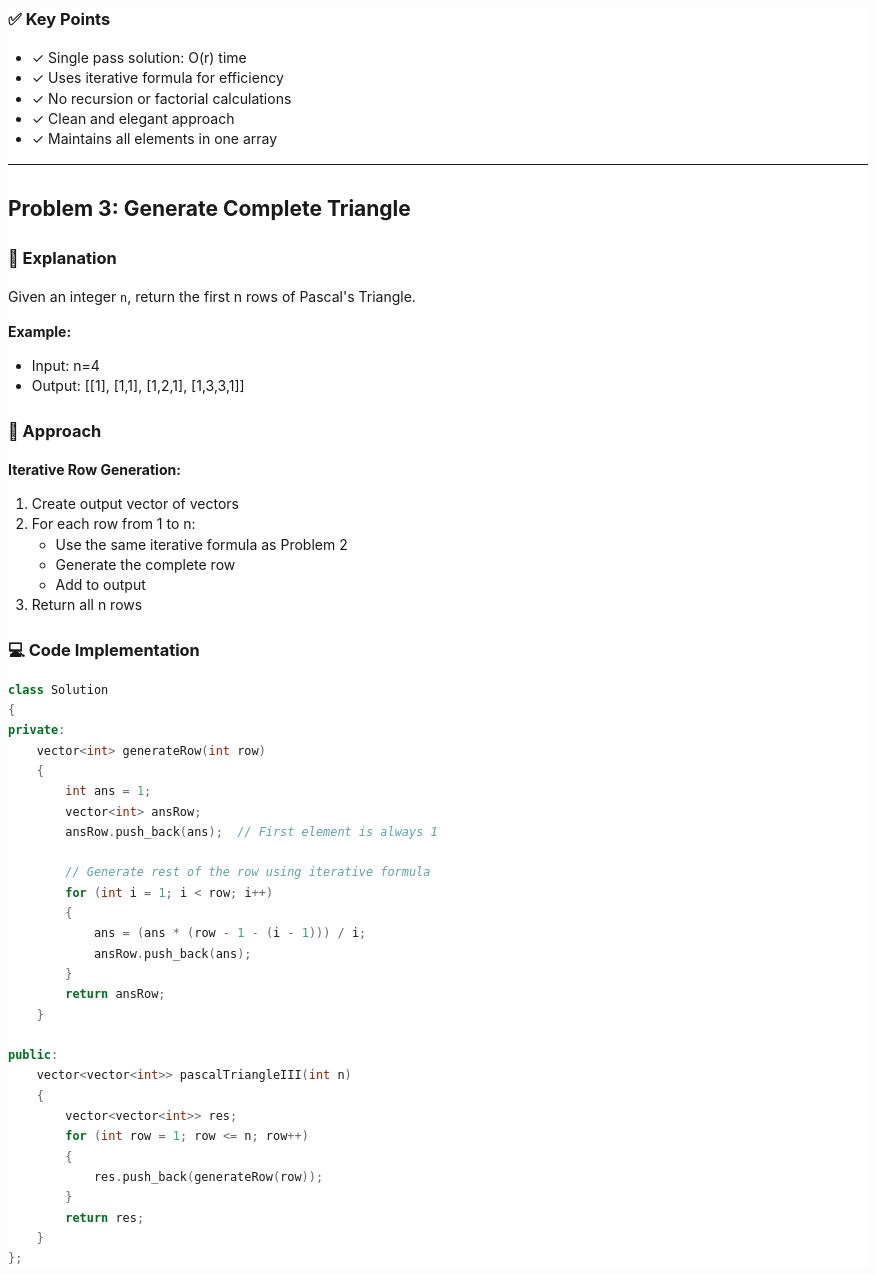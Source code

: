 ### ✅ Key Points
- ✓ Single pass solution: O(r) time
- ✓ Uses iterative formula for efficiency
- ✓ No recursion or factorial calculations
- ✓ Clean and elegant approach
- ✓ Maintains all elements in one array

---

## Problem 3: Generate Complete Triangle

### 📖 Explanation

Given an integer `n`, return the first n rows of Pascal's Triangle.

**Example:**
- Input: n=4
- Output: [[1], [1,1], [1,2,1], [1,3,3,1]]

### 🎯 Approach

**Iterative Row Generation:**
1. Create output vector of vectors
2. For each row from 1 to n:
   - Use the same iterative formula as Problem 2
   - Generate the complete row
   - Add to output
3. Return all n rows

### 💻 Code Implementation

```cpp
class Solution
{
private:
    vector<int> generateRow(int row)
    {
        int ans = 1;
        vector<int> ansRow;
        ansRow.push_back(ans);  // First element is always 1
        
        // Generate rest of the row using iterative formula
        for (int i = 1; i < row; i++)
        {
            ans = (ans * (row - 1 - (i - 1))) / i;
            ansRow.push_back(ans);
        }
        return ansRow;
    }

public:
    vector<vector<int>> pascalTriangleIII(int n)
    {
        vector<vector<int>> res;
        for (int row = 1; row <= n; row++)
        {
            res.push_back(generateRow(row));
        }
        return res;
    }
};
```
